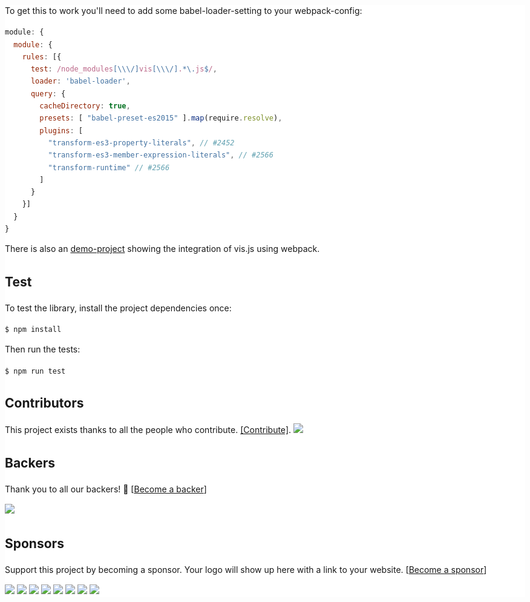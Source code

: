To get this to work you'll need to add some babel-loader-setting to your webpack-config:

```js
module: {
  module: {
    rules: [{
      test: /node_modules[\\\/]vis[\\\/].*\.js$/,
      loader: 'babel-loader',
      query: {
        cacheDirectory: true,
        presets: [ "babel-preset-es2015" ].map(require.resolve),
        plugins: [
          "transform-es3-property-literals", // #2452
          "transform-es3-member-expression-literals", // #2566
          "transform-runtime" // #2566
        ]
      }
    }]
  }
}
```

There is also an [demo-project](https://github.com/mojoaxel/vis-webpack-demo) showing the integration of vis.js using webpack.

## Test

To test the library, install the project dependencies once:

    $ npm install

Then run the tests:

    $ npm run test

## Contributors

This project exists thanks to all the people who contribute. [[Contribute]](CONTRIBUTING.md).
<a href="graphs/contributors"><img src="https://opencollective.com/vis/contributors.svg?width=890" /></a>


## Backers

Thank you to all our backers! 🙏 [[Become a backer](https://opencollective.com/vis#backer)]

<a href="https://opencollective.com/vis#backers" target="_blank"><img src="https://opencollective.com/vis/backers.svg?width=890"></a>


## Sponsors

Support this project by becoming a sponsor. Your logo will show up here with a link to your website. [[Become a sponsor](https://opencollective.com/vis#sponsor)]

<a href="https://opencollective.com/vis/sponsor/0/website" target="_blank"><img src="https://opencollective.com/vis/sponsor/0/avatar.svg"></a>
<a href="https://opencollective.com/vis/sponsor/1/website" target="_blank"><img src="https://opencollective.com/vis/sponsor/1/avatar.svg"></a>
<a href="https://opencollective.com/vis/sponsor/2/website" target="_blank"><img src="https://opencollective.com/vis/sponsor/2/avatar.svg"></a>
<a href="https://opencollective.com/vis/sponsor/3/website" target="_blank"><img src="https://opencollective.com/vis/sponsor/3/avatar.svg"></a>
<a href="https://opencollective.com/vis/sponsor/4/website" target="_blank"><img src="https://opencollective.com/vis/sponsor/4/avatar.svg"></a>
<a href="https://opencollective.com/vis/sponsor/5/website" target="_blank"><img src="https://opencollective.com/vis/sponsor/5/avatar.svg"></a>
<a href="https://opencollective.com/vis/sponsor/6/website" target="_blank"><img src="https://opencollective.com/vis/sponsor/6/avatar.svg"></a>
<a href="https://opencollective.com/vis/sponsor/7/website" target="_blank"><img src="https://opencollective.com/vis/sponsor/7/avatar.svg"></a>